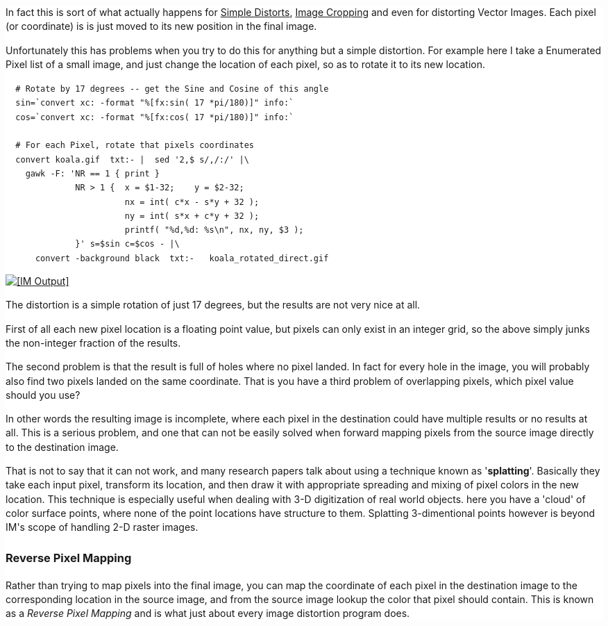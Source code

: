 In fact this is sort of what actually happens for [Simple Distorts](../warping/#simple), [Image Cropping](../crop/#crop) and even for distorting Vector Images.
Each pixel (or coordinate) is is just moved to its new position in the final image.

Unfortunately this has problems when you try to do this for anything but a simple distortion.
For example here I take a Enumerated Pixel list of a small image, and just change the location of each pixel, so as to rotate it to its new location.
  
      # Rotate by 17 degrees -- get the Sine and Cosine of this angle
      sin=`convert xc: -format "%[fx:sin( 17 *pi/180)]" info:`
      cos=`convert xc: -format "%[fx:cos( 17 *pi/180)]" info:`

      # For each Pixel, rotate that pixels coordinates
      convert koala.gif  txt:- |  sed '2,$ s/,/:/' |\
        gawk -F: 'NR == 1 { print }
                  NR > 1 {  x = $1-32;    y = $2-32;
                            nx = int( c*x - s*y + 32 );
                            ny = int( s*x + c*y + 32 );
                            printf( "%d,%d: %s\n", nx, ny, $3 );
                  }' s=$sin c=$cos - |\
          convert -background black  txt:-   koala_rotated_direct.gif

  
[![\[IM Output\]](koala_rotated_direct.gif)](koala_rotated_direct.gif)

The distortion is a simple rotation of just 17 degrees, but the results are not very nice at all.

First of all each new pixel location is a floating point value, but pixels can only exist in an integer grid, so the above simply junks the non-integer fraction of the results.

The second problem is that the result is full of holes where no pixel landed.
In fact for every hole in the image, you will probably also find two pixels landed on the same coordinate.
That is you have a third problem of overlapping pixels, which pixel value should you use?

In other words the resulting image is incomplete, where each pixel in the destination could have multiple results or no results at all.
This is a serious problem, and one that can not be easily solved when forward mapping pixels from the source image directly to the destination image.

That is not to say that it can not work, and many research papers talk about using a technique known as '**splatting**'.
Basically they take each input pixel, transform its location, and then draw it with appropriate spreading and mixing of pixel colors in the new location.
This technique is especially useful when dealing with 3-D digitization of real world objects.
here you have a 'cloud' of color surface points, where none of the point locations have structure to them.
Splatting 3-dimentional points however is beyond IM's scope of handling 2-D raster images.

### Reverse Pixel Mapping

Rather than trying to map pixels into the final image, you can map the coordinate of each pixel in the destination image to the corresponding location in the source image, and from the source image lookup the color that pixel should contain.
This is known as a *Reverse Pixel Mapping* and is what just about every image distortion program does.
